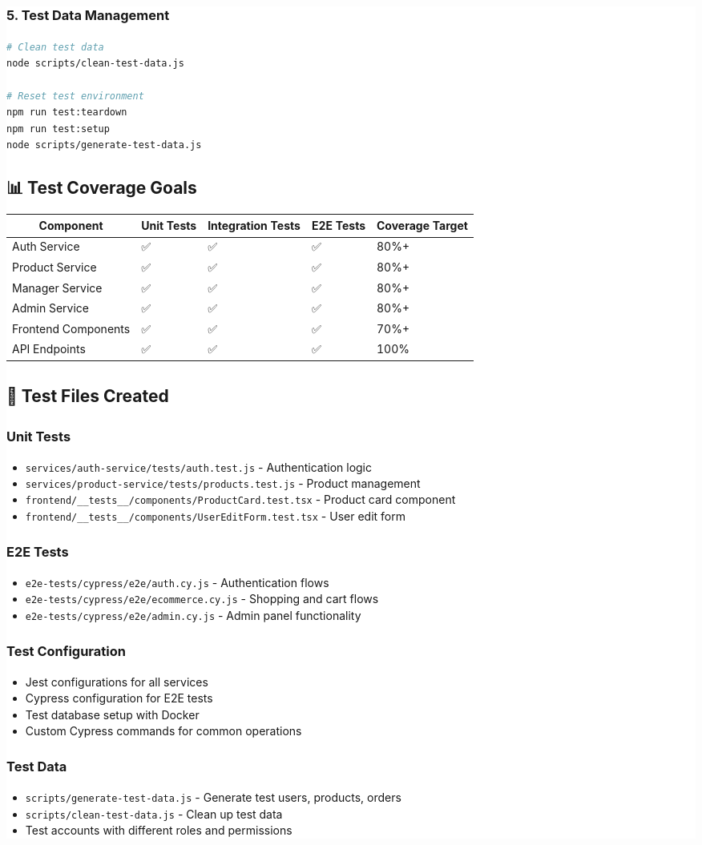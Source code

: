 ### 5. Test Data Management
```bash
# Clean test data
node scripts/clean-test-data.js

# Reset test environment
npm run test:teardown
npm run test:setup
node scripts/generate-test-data.js
```

## 📊 Test Coverage Goals

| Component | Unit Tests | Integration Tests | E2E Tests | Coverage Target |
|-----------|------------|-------------------|-----------|-----------------|
| Auth Service | ✅ | ✅ | ✅ | 80%+ |
| Product Service | ✅ | ✅ | ✅ | 80%+ |
| Manager Service | ✅ | ✅ | ✅ | 80%+ |
| Admin Service | ✅ | ✅ | ✅ | 80%+ |
| Frontend Components | ✅ | ✅ | ✅ | 70%+ |
| API Endpoints | ✅ | ✅ | ✅ | 100% |

## 🔧 Test Files Created

### Unit Tests
- `services/auth-service/tests/auth.test.js` - Authentication logic
- `services/product-service/tests/products.test.js` - Product management
- `frontend/__tests__/components/ProductCard.test.tsx` - Product card component
- `frontend/__tests__/components/UserEditForm.test.tsx` - User edit form

### E2E Tests
- `e2e-tests/cypress/e2e/auth.cy.js` - Authentication flows
- `e2e-tests/cypress/e2e/ecommerce.cy.js` - Shopping and cart flows
- `e2e-tests/cypress/e2e/admin.cy.js` - Admin panel functionality

### Test Configuration
- Jest configurations for all services
- Cypress configuration for E2E tests
- Test database setup with Docker
- Custom Cypress commands for common operations

### Test Data
- `scripts/generate-test-data.js` - Generate test users, products, orders
- `scripts/clean-test-data.js` - Clean up test data
- Test accounts with different roles and permissions
